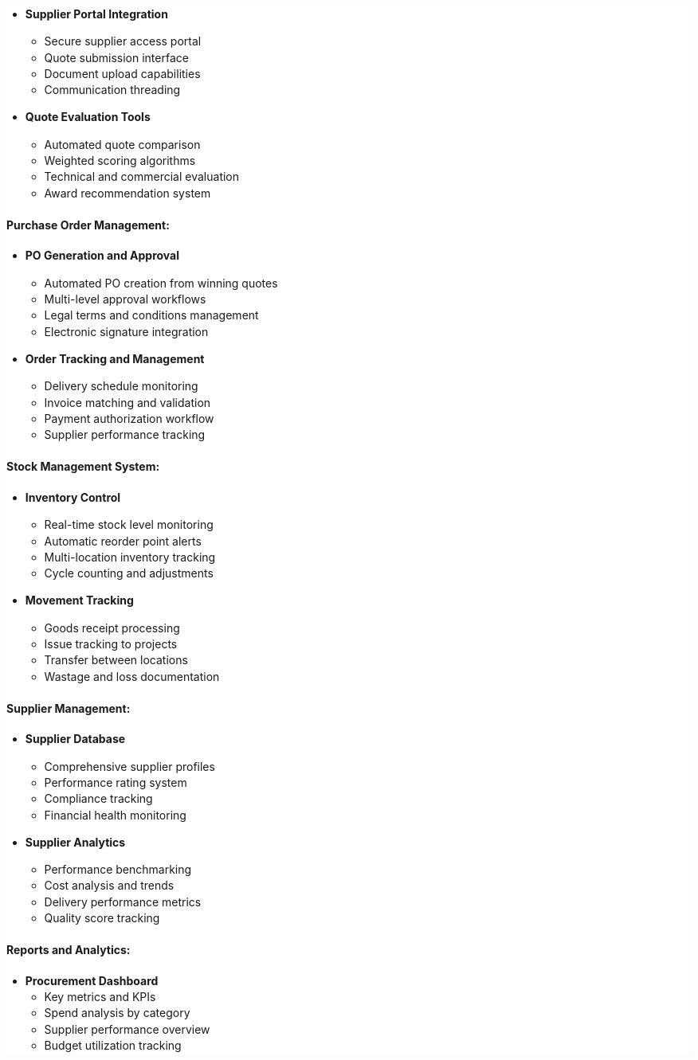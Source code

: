 - **Supplier Portal Integration**
  - Secure supplier access portal
  - Quote submission interface
  - Document upload capabilities
  - Communication threading

- **Quote Evaluation Tools**
  - Automated quote comparison
  - Weighted scoring algorithms
  - Technical and commercial evaluation
  - Award recommendation system

#### Purchase Order Management:
- **PO Generation and Approval**
  - Automated PO creation from winning quotes
  - Multi-level approval workflows
  - Legal terms and conditions management
  - Electronic signature integration

- **Order Tracking and Management**
  - Delivery schedule monitoring
  - Invoice matching and validation
  - Payment authorization workflow
  - Supplier performance tracking

#### Stock Management System:
- **Inventory Control**
  - Real-time stock level monitoring
  - Automatic reorder point alerts
  - Multi-location inventory tracking
  - Cycle counting and adjustments

- **Movement Tracking**
  - Goods receipt processing
  - Issue tracking to projects
  - Transfer between locations
  - Wastage and loss documentation

#### Supplier Management:
- **Supplier Database**
  - Comprehensive supplier profiles
  - Performance rating system
  - Compliance tracking
  - Financial health monitoring

- **Supplier Analytics**
  - Performance benchmarking
  - Cost analysis and trends
  - Delivery performance metrics
  - Quality score tracking

#### Reports and Analytics:
- **Procurement Dashboard**
  - Key metrics and KPIs
  - Spend analysis by category
  - Supplier performance overview
  - Budget utilization tracking
